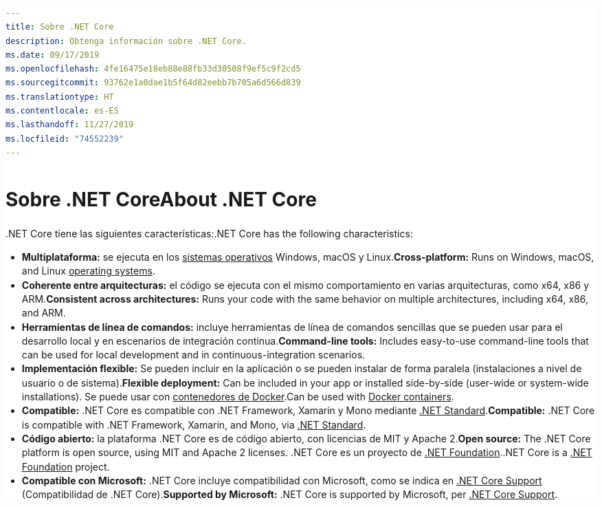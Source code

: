 ```yaml
---
title: Sobre .NET Core
description: Obtenga información sobre .NET Core.
ms.date: 09/17/2019
ms.openlocfilehash: 4fe16475e18eb88e88fb33d30508f9ef5c9f2cd5
ms.sourcegitcommit: 93762e1a0dae1b5f64d82eebb7b705a6d566d839
ms.translationtype: HT
ms.contentlocale: es-ES
ms.lasthandoff: 11/27/2019
ms.locfileid: "74552239"
---
```

# <a name="about-net-core"></a><span data-ttu-id="5c49a-103">Sobre .NET Core</span><span class="sxs-lookup"><span data-stu-id="5c49a-103">About .NET Core</span></span>

<span data-ttu-id="5c49a-104">.NET Core tiene las siguientes características:</span><span class="sxs-lookup"><span data-stu-id="5c49a-104">.NET Core has the following characteristics:</span></span>

- <span data-ttu-id="5c49a-105">**Multiplataforma:** se ejecuta en los [sistemas operativos](https://github.com/dotnet/core/blob/master/os-lifecycle-policy.md) Windows, macOS y Linux.</span><span class="sxs-lookup"><span data-stu-id="5c49a-105">**Cross-platform:** Runs on Windows, macOS, and Linux [operating systems](https://github.com/dotnet/core/blob/master/os-lifecycle-policy.md).</span></span>
- <span data-ttu-id="5c49a-106">**Coherente entre arquitecturas:** el código se ejecuta con el mismo comportamiento en varias arquitecturas, como x64, x86 y ARM.</span><span class="sxs-lookup"><span data-stu-id="5c49a-106">**Consistent across architectures:** Runs your code with the same behavior on multiple architectures, including x64, x86, and ARM.</span></span>
- <span data-ttu-id="5c49a-107">**Herramientas de línea de comandos:**  incluye herramientas de línea de comandos sencillas que se pueden usar para el desarrollo local y en escenarios de integración continua.</span><span class="sxs-lookup"><span data-stu-id="5c49a-107">**Command-line tools:**  Includes easy-to-use command-line tools that can be used for local development and in continuous-integration scenarios.</span></span>
- <span data-ttu-id="5c49a-108">**Implementación flexible:** Se pueden incluir en la aplicación o se pueden instalar de forma paralela (instalaciones a nivel de usuario o de sistema).</span><span class="sxs-lookup"><span data-stu-id="5c49a-108">**Flexible deployment:** Can be included in your app or installed side-by-side (user-wide or system-wide installations).</span></span> <span data-ttu-id="5c49a-109">Se puede usar con [contenedores de Docker](docker/introduction.md).</span><span class="sxs-lookup"><span data-stu-id="5c49a-109">Can be used with [Docker containers](docker/introduction.md).</span></span>
- <span data-ttu-id="5c49a-110">**Compatible:** .NET Core es compatible con .NET Framework, Xamarin y Mono mediante [.NET Standard](../standard/net-standard.md).</span><span class="sxs-lookup"><span data-stu-id="5c49a-110">**Compatible:** .NET Core is compatible with .NET Framework, Xamarin, and Mono, via [.NET Standard](../standard/net-standard.md).</span></span>
- <span data-ttu-id="5c49a-111">**Código abierto:** la plataforma .NET Core es de código abierto, con licencias de MIT y Apache 2.</span><span class="sxs-lookup"><span data-stu-id="5c49a-111">**Open source:** The .NET Core platform is open source, using MIT and Apache 2 licenses.</span></span> <span data-ttu-id="5c49a-112">.NET Core es un proyecto de [.NET Foundation](https://dotnetfoundation.org/).</span><span class="sxs-lookup"><span data-stu-id="5c49a-112">.NET Core is a [.NET Foundation](https://dotnetfoundation.org/) project.</span></span>
- <span data-ttu-id="5c49a-113">**Compatible con Microsoft:** .NET Core incluye compatibilidad con Microsoft, como se indica en [.NET Core Support](https://dotnet.microsoft.com/platform/support/policy) (Compatibilidad de .NET Core).</span><span class="sxs-lookup"><span data-stu-id="5c49a-113">**Supported by Microsoft:** .NET Core is supported by Microsoft, per [.NET Core Support](https://dotnet.microsoft.com/platform/support/policy).</span></span>
